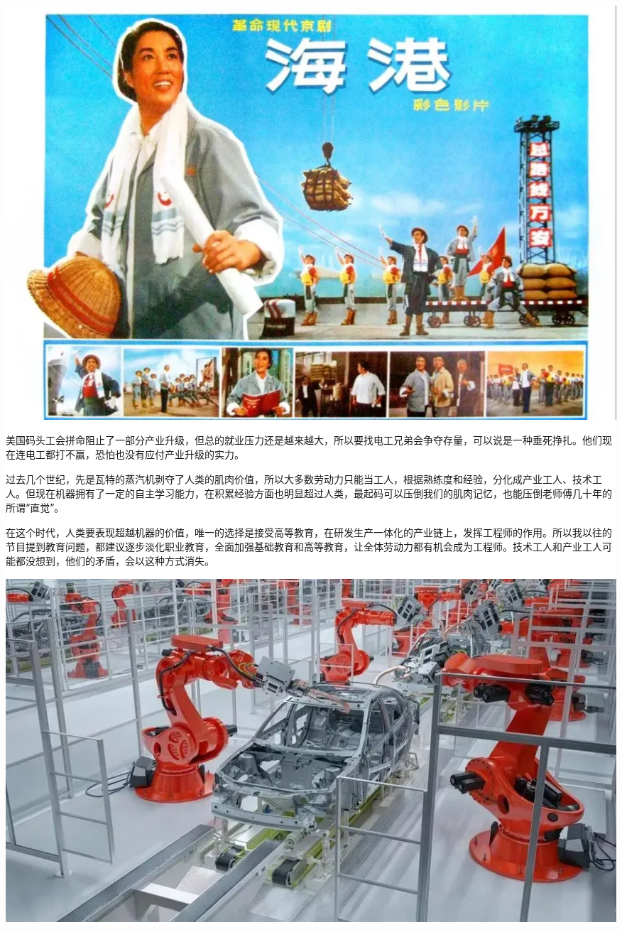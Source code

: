 ![](/images/btnews/0601_0700/0659/76c58175-7e02-43b7-86ee-a909ed785123.webp)

美国码头工会拼命阻止了一部分产业升级，但总的就业压力还是越来越大，所以要找电工兄弟会争夺存量，可以说是一种垂死挣扎。他们现在连电工都打不赢，恐怕也没有应付产业升级的实力。

过去几个世纪，先是瓦特的蒸汽机剥夺了人类的肌肉价值，所以大多数劳动力只能当工人，根据熟练度和经验，分化成产业工人、技术工人。但现在机器拥有了一定的自主学习能力，在积累经验方面也明显超过人类，最起码可以压倒我们的肌肉记忆，也能压倒老师傅几十年的所谓“直觉”。

在这个时代，人类要表现超越机器的价值，唯一的选择是接受高等教育，在研发生产一体化的产业链上，发挥工程师的作用。所以我以往的节目提到教育问题，都建议逐步淡化职业教育，全面加强基础教育和高等教育，让全体劳动力都有机会成为工程师。技术工人和产业工人可能都没想到，他们的矛盾，会以这种方式消失。

![](/images/btnews/0601_0700/0659/55c36aad-6297-46d3-baa4-41381dc5280d.webp)
